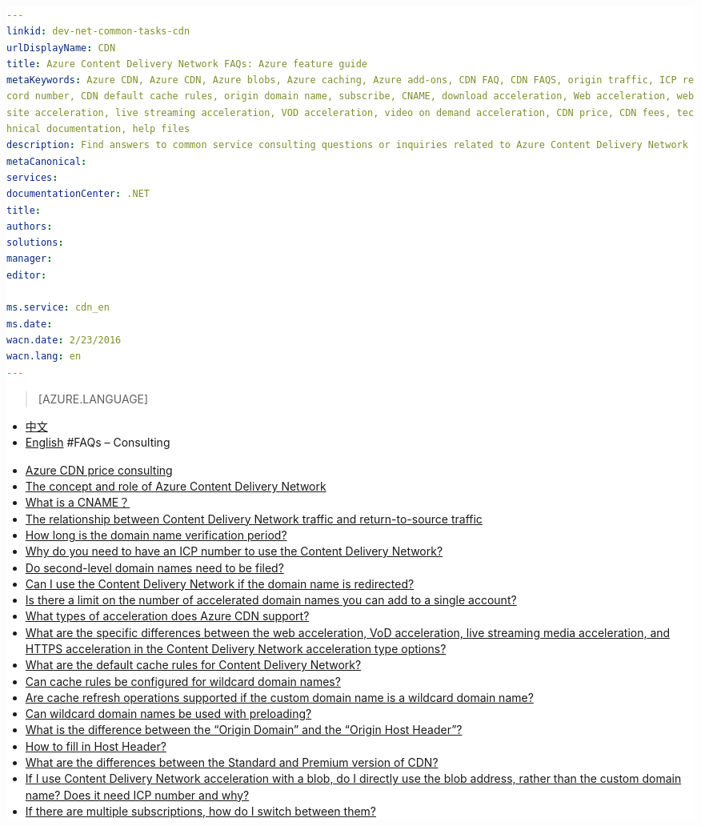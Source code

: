 ```yaml
---
linkid: dev-net-common-tasks-cdn
urlDisplayName: CDN
title: Azure Content Delivery Network FAQs: Azure feature guide
metaKeywords: Azure CDN, Azure CDN, Azure blobs, Azure caching, Azure add-ons, CDN FAQ, CDN FAQS, origin traffic, ICP record number, CDN default cache rules, origin domain name, subscribe, CNAME, download acceleration, Web acceleration, website acceleration, live streaming acceleration, VOD acceleration, video on demand acceleration, CDN price, CDN fees, technical documentation, help files
description: Find answers to common service consulting questions or inquiries related to Azure Content Delivery Network
metaCanonical: 
services: 
documentationCenter: .NET
title: 
authors: 
solutions: 
manager: 
editor: 

ms.service: cdn_en
ms.date: 
wacn.date: 2/23/2016
wacn.lang: en
---
```


> [AZURE.LANGUAGE]
- [中文](./cdn-faq-service-inquiry.md)
- [English](./cdn-enus-faq-service-inquiry.md) 
#FAQs – Consulting

+ [Azure CDN price consulting](#step1)
+ [The concept and role of Azure Content Delivery Network](#step2)
+ [What is a CNAME？](#step3)
+ [The relationship between Content Delivery Network traffic and return-to-source traffic](#step4)
+ [How long is the domain name verification period?](#step5)
+ [Why do you need to have an ICP number to use the Content Delivery Network?](#step6)
+ [Do second-level domain names need to be filed?](#step7)
+ [Can I use the Content Delivery Network if the domain name is redirected?](#step8)
+ [Is there a limit on the number of accelerated domain names you can add to a single account?](#step9)
+ [What types of acceleration does Azure CDN support?](#step10)
+ [What are the specific differences between the web acceleration, VoD acceleration, live streaming media acceleration, and HTTPS acceleration in the Content Delivery Network acceleration type options?](#step11)
+ [What are the default cache rules for Content Delivery Network?](#step12)
+ [Can cache rules be configured for wildcard domain names?](#step13)
+ [Are cache refresh operations supported if the custom domain name is a wildcard domain name?](#step14)
+ [Can wildcard domain names be used with preloading?](#step15)
+ [What is the difference between the “Origin Domain” and the “Origin Host Header”?](#step16)
+ [How to fill in Host Header?](#step17)
+ [What are the differences between the Standard and Premium version of CDN?](#step18)
+ [If I use Content Delivery Network acceleration with a blob, do I directly use the blob address, rather than the custom domain name? Does it need ICP number and why?](#step19)
+ [If there are multiple subscriptions, how do I switch between them?](#step20)

